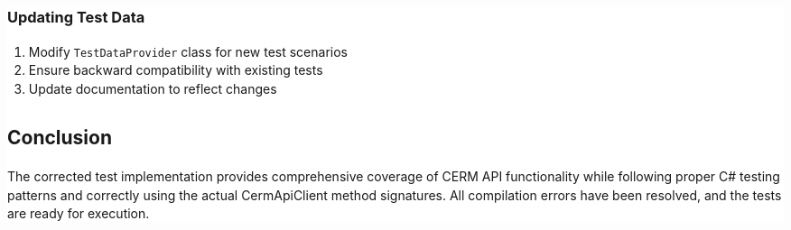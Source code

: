 ### Updating Test Data

1. Modify `TestDataProvider` class for new test scenarios
2. Ensure backward compatibility with existing tests
3. Update documentation to reflect changes

## Conclusion

The corrected test implementation provides comprehensive coverage of CERM API functionality while following proper C# testing patterns and correctly using the actual CermApiClient method signatures. All compilation errors have been resolved, and the tests are ready for execution.
